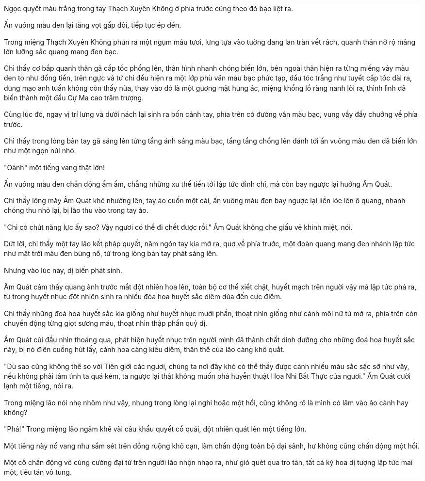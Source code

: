 Ngọc quyết màu trắng trong tay Thạch Xuyên Không ở phía trước cũng theo đó bạo liệt ra.

Ấn vuông màu đen lại tăng vọt gấp đôi, tiếp tục ép đến.

Trong miệng Thạch Xuyên Không phun ra một ngụm máu tươi, lưng tựa vào tường đang lan tràn vết rách, quanh thân nở rộ mảng lớn lưỡng sắc quang mang đen bạc.

Chỉ thấy cơ bắp quanh thân gã cấp tốc phồng lên, thân hình nhanh chóng biến lớn, bên ngoài thân hiện ra từng miếng vảy màu đen to như đồng tiền, trên ngực và tứ chi đều hiện ra một lớp phù văn màu bạc phức tạp, đầu tóc trắng như tuyết cấp tốc dài ra, dung mạo anh tuấn không còn thấy nữa, thay vào đó là một gương mặt hung ác, miệng khổng lồ răng nanh lòi ra, thình lình đã biến thành một đầu Cự Ma cao trăm trượng.

Cùng lúc đó, ngay vị trí lưng và dưới nách lại sinh ra bốn cánh tay, phía trên có đường vân màu bạc, vung vẩy đẩy chưởng về phía trước.

Chỉ thấy trong lòng bàn tay gã sáng lên từng tầng ánh sáng màu bạc, tầng tầng chồng lên đánh tới ấn vuông màu đen đã biến lớn như một ngọn núi nhỏ.

"Oành" một tiếng vang thật lớn!

Ấn vuông màu đen chấn động ầm ầm, chẳng những xu thế tiến tới lập tức đình chỉ, mà còn bay ngược lại hướng Âm Quát.

Chỉ thấy lông mày Âm Quát khẽ nhướng lên, tay áo cuốn một cái, ấn vuông màu đen bay ngược lại liền lóe lên ô quang, nhanh chóng thu nhỏ lại, bị lão thu vào trong tay áo.

"Chỉ có chút năng lực ấy sao? Vậy ngươi có thể đi chết được rồi." Âm Quát không che giấu vẻ khinh miệt, nói.

Dứt lời, chỉ thấy một tay lão kết pháp quyết, năm ngón tay kia mở ra, quơ về phía trước, một đoàn quang mang đen nhánh lập tức như mặt trời màu đen bùng nổ, từ trong lòng bàn tay phát sáng lên.

Nhưng vào lúc này, dị biến phát sinh.

Âm Quát cảm thấy quang ảnh trước mắt đột nhiên hoa lên, toàn bộ cơ thể xiết chặt, huyết mạch trên người vậy mà lập tức phá ra, từ trong huyết nhục đột nhiên sinh ra nhiều đóa hoa huyết sắc diêm dúa đến cực điểm.

Chỉ thấy những đoá hoa huyết sắc kia giống như huyết nhục mười phần, thoạt nhìn giống như cánh môi nữ tử mở ra, phía trên còn chuyển động từng giọt sương máu, thoạt nhìn thập phần quỷ dị.

Âm Quát cúi đầu nhìn thoáng qua, phát hiện huyết nhục trên người mình đã thành chất dinh dưỡng cho những đoá hoa huyết sắc này, bị nó điên cuồng hút lấy, cánh hoa càng kiều diễm, thân thể của lão càng khô quắt.

"Dù sao cũng không thể so với Tiên giới các ngươi, chúng ta nơi đây khó có thể thấy được cảnh nhiều màu sắc sặc sỡ như vậy, nếu không phải tâm tình ta quá kém, ta ngược lại thật không muốn phá huyễn thuật Hoa Nhi Bất Thực của ngươi." Âm Quát cười lạnh một tiếng, nói ra.

Trong miệng lão nói nhẹ nhõm như vậy, nhưng trong lòng lại nghi hoặc một hồi, cũng không rõ là mình có lâm vào ảo cảnh hay không?

"Phá!" Trong miệng lão ngâm khẽ vài câu khẩu quyết cổ quái, đột nhiên quát lên một tiếng lớn.

Một tiếng này nổ vang như sấm sét trên đồng ruộng khô cạn, làm chấn động toàn bộ đại sảnh, hư không cũng chấn động một hồi.

Một cỗ chấn động vô cùng cường đại từ trên người lão nhộn nhạo ra, như gió quét qua tro tàn, tất cả kỳ hoa dị tượng lập tức mai một, tiêu tán vô tung.
